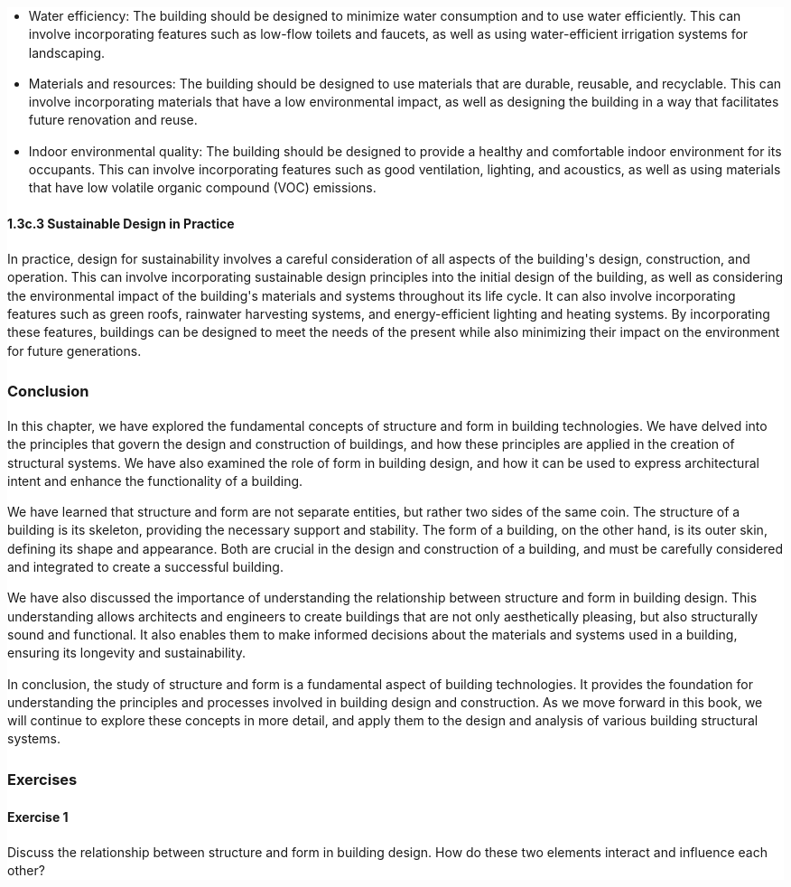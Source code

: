 - Water efficiency: The building should be designed to minimize water consumption and to use water efficiently. This can involve incorporating features such as low-flow toilets and faucets, as well as using water-efficient irrigation systems for landscaping.

- Materials and resources: The building should be designed to use materials that are durable, reusable, and recyclable. This can involve incorporating materials that have a low environmental impact, as well as designing the building in a way that facilitates future renovation and reuse.

- Indoor environmental quality: The building should be designed to provide a healthy and comfortable indoor environment for its occupants. This can involve incorporating features such as good ventilation, lighting, and acoustics, as well as using materials that have low volatile organic compound (VOC) emissions.

#### 1.3c.3 Sustainable Design in Practice

In practice, design for sustainability involves a careful consideration of all aspects of the building's design, construction, and operation. This can involve incorporating sustainable design principles into the initial design of the building, as well as considering the environmental impact of the building's materials and systems throughout its life cycle. It can also involve incorporating features such as green roofs, rainwater harvesting systems, and energy-efficient lighting and heating systems. By incorporating these features, buildings can be designed to meet the needs of the present while also minimizing their impact on the environment for future generations.




### Conclusion

In this chapter, we have explored the fundamental concepts of structure and form in building technologies. We have delved into the principles that govern the design and construction of buildings, and how these principles are applied in the creation of structural systems. We have also examined the role of form in building design, and how it can be used to express architectural intent and enhance the functionality of a building.

We have learned that structure and form are not separate entities, but rather two sides of the same coin. The structure of a building is its skeleton, providing the necessary support and stability. The form of a building, on the other hand, is its outer skin, defining its shape and appearance. Both are crucial in the design and construction of a building, and must be carefully considered and integrated to create a successful building.

We have also discussed the importance of understanding the relationship between structure and form in building design. This understanding allows architects and engineers to create buildings that are not only aesthetically pleasing, but also structurally sound and functional. It also enables them to make informed decisions about the materials and systems used in a building, ensuring its longevity and sustainability.

In conclusion, the study of structure and form is a fundamental aspect of building technologies. It provides the foundation for understanding the principles and processes involved in building design and construction. As we move forward in this book, we will continue to explore these concepts in more detail, and apply them to the design and analysis of various building structural systems.

### Exercises

#### Exercise 1
Discuss the relationship between structure and form in building design. How do these two elements interact and influence each other?
